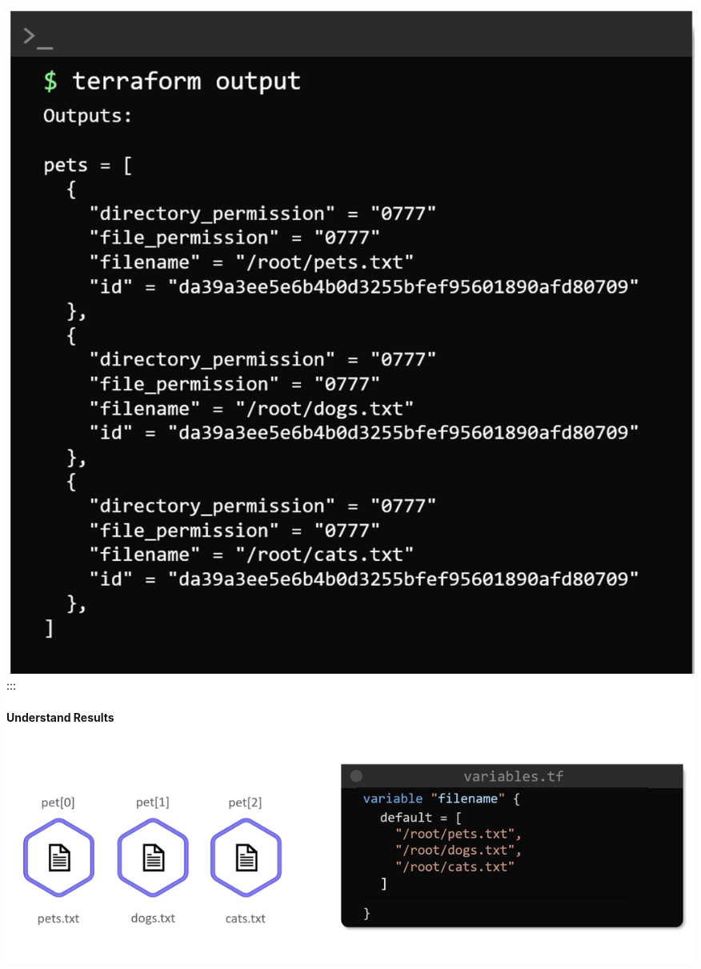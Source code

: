 ![count](./assets/basics/count2.png)
:::

#### Understand Results
![count](./assets/basics/count4.png)